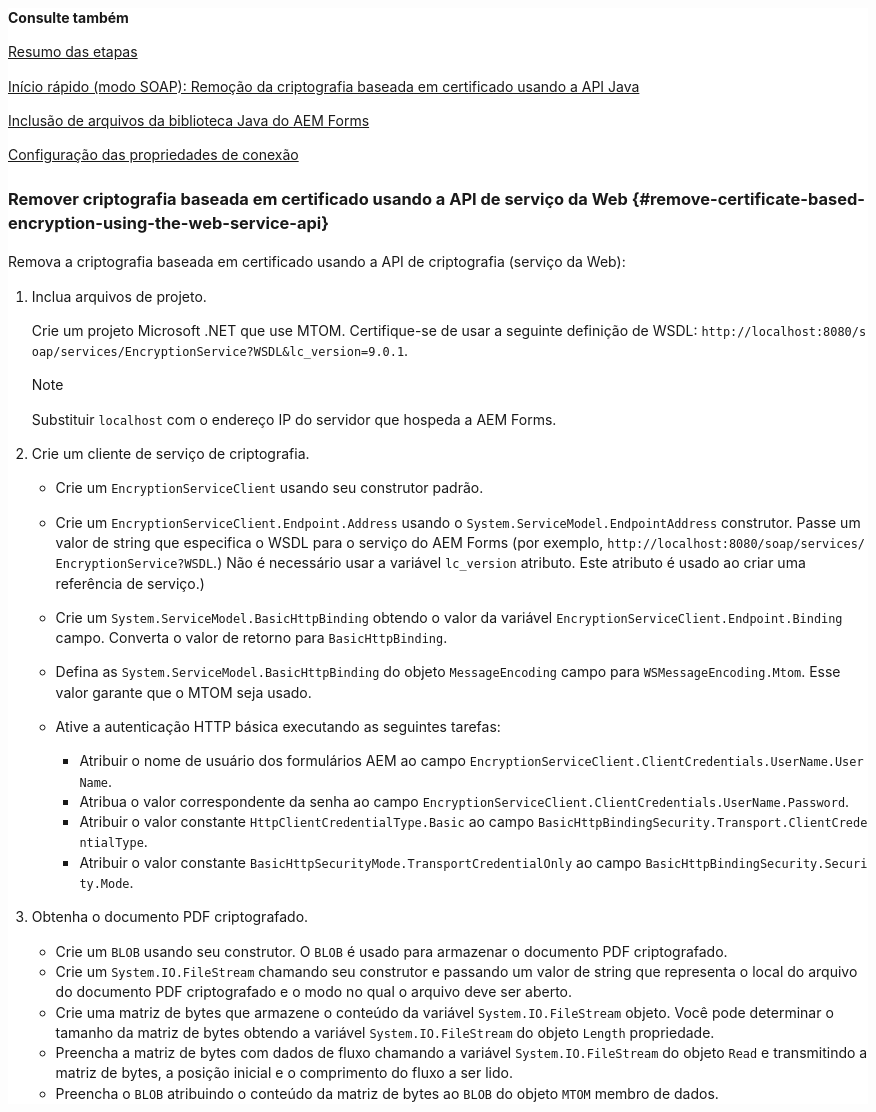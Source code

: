 **Consulte também**

[Resumo das etapas](encrypting-decrypting-pdf-documents.md#summary-of-steps)

[Início rápido (modo SOAP): Remoção da criptografia baseada em certificado usando a API Java](/help/forms/developing/encryption-service-java-api-quick.md#quick-start-soap-mode-removing-certificate-based-encryption-using-the-java-api)

[Inclusão de arquivos da biblioteca Java do AEM Forms](/help/forms/developing/invoking-aem-forms-using-java.md#including-aem-forms-java-library-files)

[Configuração das propriedades de conexão](/help/forms/developing/invoking-aem-forms-using-java.md#setting-connection-properties)

### Remover criptografia baseada em certificado usando a API de serviço da Web {#remove-certificate-based-encryption-using-the-web-service-api}

Remova a criptografia baseada em certificado usando a API de criptografia (serviço da Web):

1. Inclua arquivos de projeto.

   Crie um projeto Microsoft .NET que use MTOM. Certifique-se de usar a seguinte definição de WSDL: `http://localhost:8080/soap/services/EncryptionService?WSDL&lc_version=9.0.1`.

   >[!NOTE]
   >
   >Substituir `localhost` com o endereço IP do servidor que hospeda a AEM Forms.

1. Crie um cliente de serviço de criptografia.

   * Crie um `EncryptionServiceClient` usando seu construtor padrão.
   * Crie um `EncryptionServiceClient.Endpoint.Address` usando o `System.ServiceModel.EndpointAddress` construtor. Passe um valor de string que especifica o WSDL para o serviço do AEM Forms (por exemplo, `http://localhost:8080/soap/services/EncryptionService?WSDL`.) Não é necessário usar a variável `lc_version` atributo. Este atributo é usado ao criar uma referência de serviço.)
   * Crie um `System.ServiceModel.BasicHttpBinding` obtendo o valor da variável `EncryptionServiceClient.Endpoint.Binding` campo. Converta o valor de retorno para `BasicHttpBinding`.
   * Defina as `System.ServiceModel.BasicHttpBinding` do objeto `MessageEncoding` campo para `WSMessageEncoding.Mtom`. Esse valor garante que o MTOM seja usado.
   * Ative a autenticação HTTP básica executando as seguintes tarefas:

      * Atribuir o nome de usuário dos formulários AEM ao campo `EncryptionServiceClient.ClientCredentials.UserName.UserName`.
      * Atribua o valor correspondente da senha ao campo `EncryptionServiceClient.ClientCredentials.UserName.Password`.
      * Atribuir o valor constante `HttpClientCredentialType.Basic` ao campo `BasicHttpBindingSecurity.Transport.ClientCredentialType`.
      * Atribuir o valor constante `BasicHttpSecurityMode.TransportCredentialOnly` ao campo `BasicHttpBindingSecurity.Security.Mode`.

1. Obtenha o documento PDF criptografado.

   * Crie um `BLOB` usando seu construtor. O `BLOB` é usado para armazenar o documento PDF criptografado.
   * Crie um `System.IO.FileStream` chamando seu construtor e passando um valor de string que representa o local do arquivo do documento PDF criptografado e o modo no qual o arquivo deve ser aberto.
   * Crie uma matriz de bytes que armazene o conteúdo da variável `System.IO.FileStream` objeto. Você pode determinar o tamanho da matriz de bytes obtendo a variável `System.IO.FileStream` do objeto `Length` propriedade.
   * Preencha a matriz de bytes com dados de fluxo chamando a variável `System.IO.FileStream` do objeto `Read` e transmitindo a matriz de bytes, a posição inicial e o comprimento do fluxo a ser lido.
   * Preencha o `BLOB` atribuindo o conteúdo da matriz de bytes ao `BLOB` do objeto `MTOM` membro de dados.
